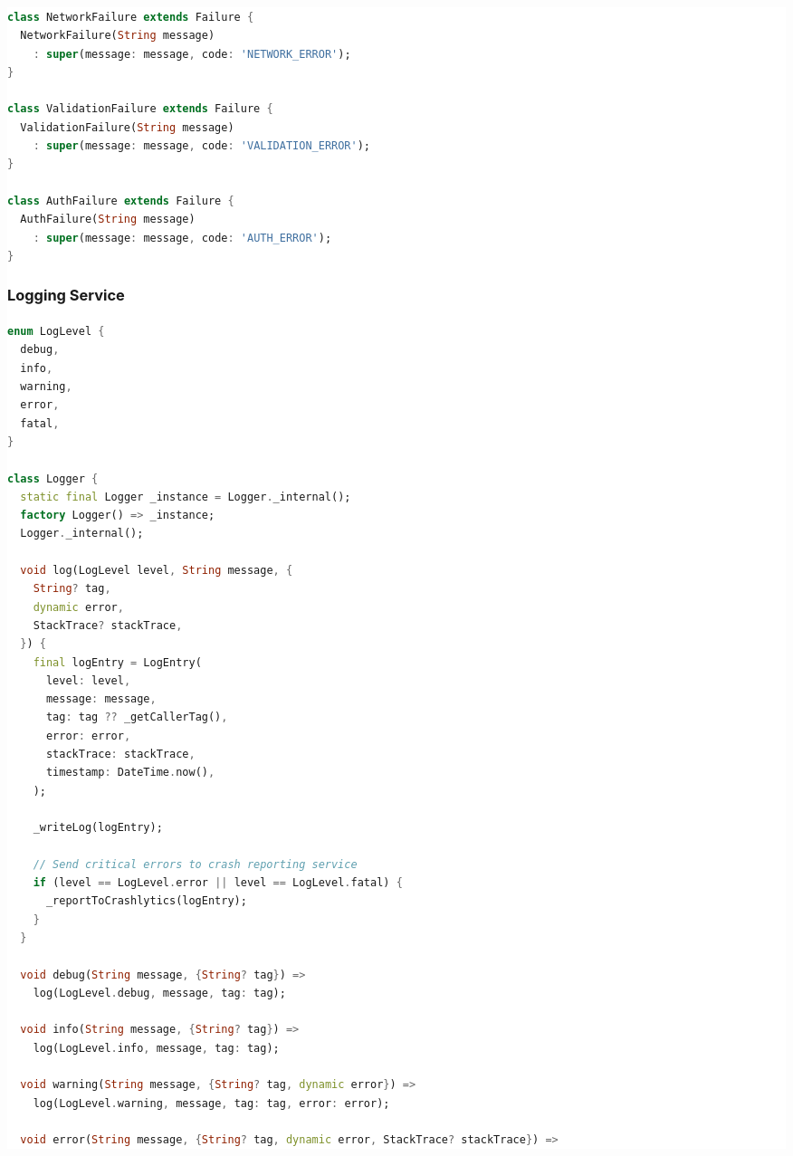 ```dart
class NetworkFailure extends Failure {
  NetworkFailure(String message) 
    : super(message: message, code: 'NETWORK_ERROR');
}

class ValidationFailure extends Failure {
  ValidationFailure(String message) 
    : super(message: message, code: 'VALIDATION_ERROR');
}

class AuthFailure extends Failure {
  AuthFailure(String message) 
    : super(message: message, code: 'AUTH_ERROR');
}
```

### Logging Service
```dart
enum LogLevel {
  debug,
  info,
  warning,
  error,
  fatal,
}

class Logger {
  static final Logger _instance = Logger._internal();
  factory Logger() => _instance;
  Logger._internal();

  void log(LogLevel level, String message, {
    String? tag,
    dynamic error,
    StackTrace? stackTrace,
  }) {
    final logEntry = LogEntry(
      level: level,
      message: message,
      tag: tag ?? _getCallerTag(),
      error: error,
      stackTrace: stackTrace,
      timestamp: DateTime.now(),
    );

    _writeLog(logEntry);
    
    // Send critical errors to crash reporting service
    if (level == LogLevel.error || level == LogLevel.fatal) {
      _reportToCrashlytics(logEntry);
    }
  }

  void debug(String message, {String? tag}) => 
    log(LogLevel.debug, message, tag: tag);

  void info(String message, {String? tag}) => 
    log(LogLevel.info, message, tag: tag);

  void warning(String message, {String? tag, dynamic error}) => 
    log(LogLevel.warning, message, tag: tag, error: error);

  void error(String message, {String? tag, dynamic error, StackTrace? stackTrace}) => 
```